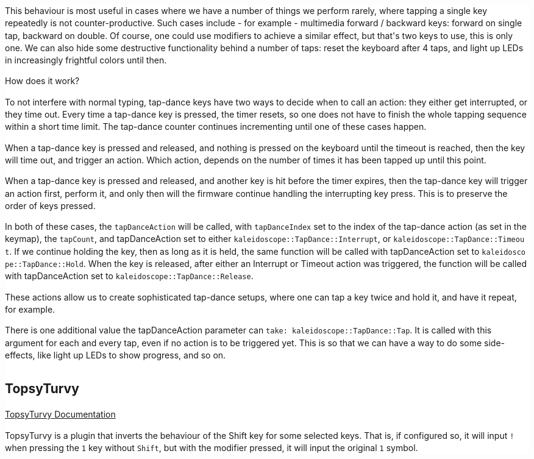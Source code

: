 This behaviour is most useful in cases where we have a number of things we perform rarely, where tapping a single key repeatedly is not counter-productive. Such cases include - for example - multimedia forward / backward keys: forward on single tap, backward on double. Of course, one could use modifiers to achieve a similar effect, but that's two keys to use, this is only one. We can also hide some destructive functionality behind a number of taps: reset the keyboard after 4 taps, and light up LEDs in increasingly frightful colors until then.

How does it work?

To not interfere with normal typing, tap-dance keys have two ways to decide when to call an action: they either get interrupted, or they time out. Every time a tap-dance key is pressed, the timer resets, so one does not have to finish the whole tapping sequence within a short time limit. The tap-dance counter continues incrementing until one of these cases happen.

When a tap-dance key is pressed and released, and nothing is pressed on the keyboard until the timeout is reached, then the key will time out, and trigger an action. Which action, depends on the number of times it has been tapped up until this point.

When a tap-dance key is pressed and released, and another key is hit before the timer expires, then the tap-dance key will trigger an action first, perform it, and only then will the firmware continue handling the interrupting key press. This is to preserve the order of keys pressed.

In both of these cases, the ``tapDanceAction`` will be called, with ``tapDanceIndex`` set to the index of the tap-dance action (as set in the keymap), the ``tapCount``, and tapDanceAction set to either ``kaleidoscope::TapDance::Interrupt``, or ``kaleidoscope::TapDance::Timeout``. If we continue holding the key, then as long as it is held, the same function will be called with tapDanceAction set to ``kaleidoscope::TapDance::Hold``. When the key is released, after either an Interrupt or Timeout action was triggered, the function will be called with tapDanceAction set to ``kaleidoscope::TapDance::Release``.

These actions allow us to create sophisticated tap-dance setups, where one can tap a key twice and hold it, and have it repeat, for example.

There is one additional value the tapDanceAction parameter can ``take: kaleidoscope::TapDance::Tap``. It is called with this argument for each and every tap, even if no action is to be triggered yet. This is so that we can have a way to do some side-effects, like light up LEDs to show progress, and so on.

## TopsyTurvy

[TopsyTurvy Documentation](../plugins/Kaleidoscope-TopsyTurvy.md)

TopsyTurvy is a plugin that inverts the behaviour of the Shift key for some selected keys. That is, if configured so, it will input ``!`` when pressing the ``1`` key without ``Shift``, but with the modifier pressed, it will input the original ``1`` symbol.
